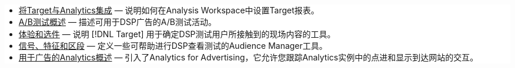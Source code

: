 * [将Target与Analytics集成](https://experienceleague.adobe.com/docs/target-learn/tutorials/integrations/3.2-target-analytics.html) — 说明如何在Analysis Workspace中设置Target报表。
* [A/B测试概述](https://experienceleague.adobe.com/docs/target/using/activities/abtest/test-ab.html)  — 描述可用于DSP广告的A/B测试活动。
* [体验和选件](https://experienceleague.adobe.com/docs/target/using/experiences/experiences.html)  — 说明 [!DNL Target] 用于确定DSP测试用户所接触到的现场内容的工具。
* [信号、特征和区段](https://experienceleague.adobe.com/docs/audience-manager/user-guide/reference/signal-trait-segment.html)  — 定义一些可帮助进行DSP查看测试的Audience Manager工具。
* [用于广告的Analytics概述](/help/integrations/analytics/overview.md)  — 引入了Analytics for Advertising，它允许您跟踪Analytics实例中的点进和显示到达网站的交互。


